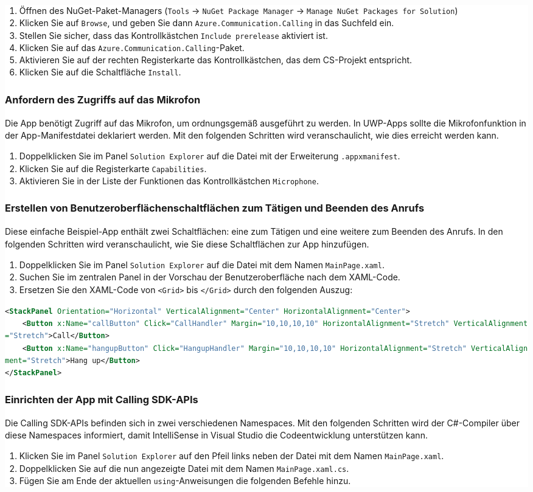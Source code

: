 1. Öffnen des NuGet-Paket-Managers (`Tools` -> `NuGet Package Manager` -> `Manage NuGet Packages for Solution`)
2. Klicken Sie auf `Browse`, und geben Sie dann `Azure.Communication.Calling` in das Suchfeld ein.
3. Stellen Sie sicher, dass das Kontrollkästchen `Include prerelease` aktiviert ist.
4. Klicken Sie auf das `Azure.Communication.Calling`-Paket.
5. Aktivieren Sie auf der rechten Registerkarte das Kontrollkästchen, das dem CS-Projekt entspricht.
6. Klicken Sie auf die Schaltfläche `Install`.


### <a name="request-access-to-the-microphone"></a>Anfordern des Zugriffs auf das Mikrofon

Die App benötigt Zugriff auf das Mikrofon, um ordnungsgemäß ausgeführt zu werden. In UWP-Apps sollte die Mikrofonfunktion in der App-Manifestdatei deklariert werden. Mit den folgenden Schritten wird veranschaulicht, wie dies erreicht werden kann.

1. Doppelklicken Sie im Panel `Solution Explorer` auf die Datei mit der Erweiterung `.appxmanifest`.
2. Klicken Sie auf die Registerkarte `Capabilities`.
3. Aktivieren Sie in der Liste der Funktionen das Kontrollkästchen `Microphone`.


### <a name="create-ui-buttons-to-place-and-hang-up-the-call"></a>Erstellen von Benutzeroberflächenschaltflächen zum Tätigen und Beenden des Anrufs

Diese einfache Beispiel-App enthält zwei Schaltflächen: eine zum Tätigen und eine weitere zum Beenden des Anrufs.
In den folgenden Schritten wird veranschaulicht, wie Sie diese Schaltflächen zur App hinzufügen.

1. Doppelklicken Sie im Panel `Solution Explorer` auf die Datei mit dem Namen `MainPage.xaml`.
2. Suchen Sie im zentralen Panel in der Vorschau der Benutzeroberfläche nach dem XAML-Code.
3. Ersetzen Sie den XAML-Code von `<Grid>` bis `</Grid>` durch den folgenden Auszug:
```xml
<StackPanel Orientation="Horizontal" VerticalAlignment="Center" HorizontalAlignment="Center">
    <Button x:Name="callButton" Click="CallHandler" Margin="10,10,10,10" HorizontalAlignment="Stretch" VerticalAlignment="Stretch">Call</Button>
    <Button x:Name="hangupButton" Click="HangupHandler" Margin="10,10,10,10" HorizontalAlignment="Stretch" VerticalAlignment="Stretch">Hang up</Button>
</StackPanel>
```

### <a name="setting-up-the-app-with-calling-sdk-apis"></a>Einrichten der App mit Calling SDK-APIs

Die Calling SDK-APIs befinden sich in zwei verschiedenen Namespaces.
Mit den folgenden Schritten wird der C#-Compiler über diese Namespaces informiert, damit IntelliSense in Visual Studio die Codeentwicklung unterstützen kann.

1. Klicken Sie im Panel `Solution Explorer` auf den Pfeil links neben der Datei mit dem Namen `MainPage.xaml`.
2. Doppelklicken Sie auf die nun angezeigte Datei mit dem Namen `MainPage.xaml.cs`.
3. Fügen Sie am Ende der aktuellen `using`-Anweisungen die folgenden Befehle hinzu.
